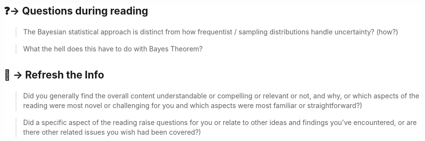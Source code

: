

## ❓-> Questions during reading
> The Bayesian statistical approach is distinct from how frequentist / sampling distributions handle uncertainty? (how?)

> What the hell does this have to do with Bayes Theorem?


## 🧪 -> Refresh the Info
> Did you generally find the overall content understandable or compelling or relevant or not, and why, or which aspects of the reading were most novel or challenging for you and which aspects were most familiar or straightforward?)  
```

```

> Did a specific aspect of the reading raise questions for you or relate to other ideas and findings you’ve encountered, or are there other related issues you wish had been covered?)
```

```
